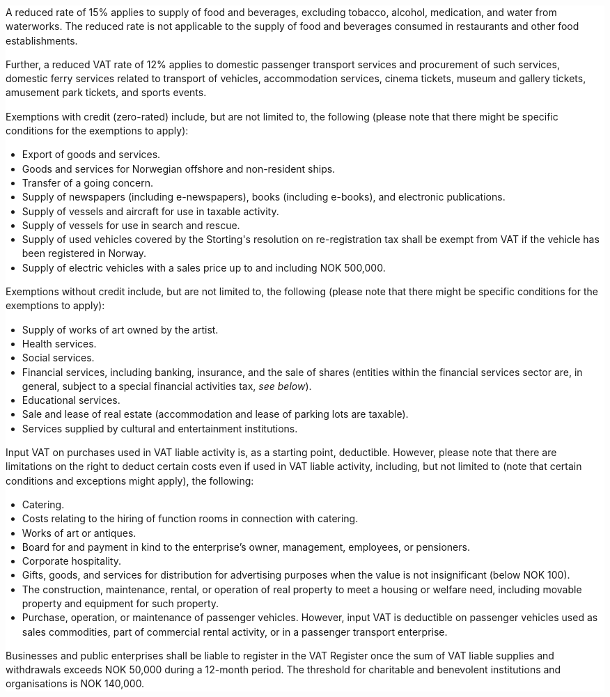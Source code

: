 A reduced rate of 15% applies to supply of food and beverages, excluding tobacco, alcohol, medication, and water from waterworks. The reduced rate is not applicable to the supply of food and beverages consumed in restaurants and other food establishments.

Further, a reduced VAT rate of 12% applies to domestic passenger transport services and procurement of such services, domestic ferry services related to transport of vehicles, accommodation services, cinema tickets, museum and gallery tickets, amusement park tickets, and sports events. 

Exemptions with credit (zero-rated) include, but are not limited to, the following (please note that there might be specific conditions for the exemptions to apply):

* Export of goods and services.
* Goods and services for Norwegian offshore and non-resident ships.
* Transfer of a going concern.
* Supply of newspapers (including e-newspapers), books (including e-books), and electronic publications.
* Supply of vessels and aircraft for use in taxable activity.
* Supply of vessels for use in search and rescue.
* Supply of used vehicles covered by the Storting's resolution on re-registration tax shall be exempt from VAT if the vehicle has been registered in Norway.
* Supply of electric vehicles with a sales price up to and including NOK 500,000.

Exemptions without credit include, but are not limited to, the following (please note that there might be specific conditions for the exemptions to apply):

* Supply of works of art owned by the artist.
* Health services.
* Social services.
* Financial services, including banking, insurance, and the sale of shares (entities within the financial services sector are, in general, subject to a special financial activities tax, *see below*).
* Educational services.
* Sale and lease of real estate (accommodation and lease of parking lots are taxable).
* Services supplied by cultural and entertainment institutions.

Input VAT on purchases used in VAT liable activity is, as a starting point, deductible. However, please note that there are limitations on the right to deduct certain costs even if used in VAT liable activity, including, but not limited to (note that certain conditions and exceptions might apply), the following: 

* Catering.
* Costs relating to the hiring of function rooms in connection with catering.
* Works of art or antiques.
* Board for and payment in kind to the enterprise’s owner, management, employees, or pensioners.
* Corporate hospitality.
* Gifts, goods, and services for distribution for advertising purposes when the value is not insignificant (below NOK 100).
* The construction, maintenance, rental, or operation of real property to meet a housing or welfare need, including movable property and equipment for such property.
* Purchase, operation, or maintenance of passenger vehicles. However, input VAT is deductible on passenger vehicles used as sales commodities, part of commercial rental activity, or in a passenger transport enterprise.

Businesses and public enterprises shall be liable to register in the VAT Register once the sum of VAT liable supplies and withdrawals exceeds NOK 50,000 during a 12-month period. The threshold for charitable and benevolent institutions and organisations is NOK 140,000.
